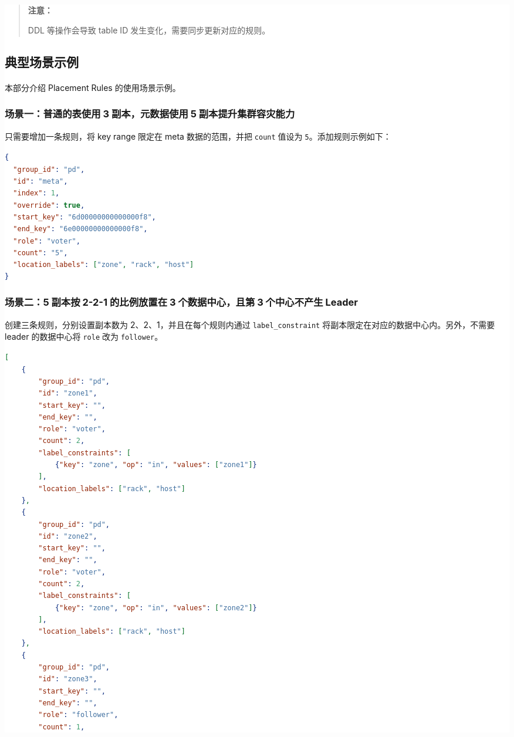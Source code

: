 > **注意：**
>
> DDL 等操作会导致 table ID 发生变化，需要同步更新对应的规则。

## 典型场景示例

本部分介绍 Placement Rules 的使用场景示例。

### 场景一：普通的表使用 3 副本，元数据使用 5 副本提升集群容灾能力

只需要增加一条规则，将 key range 限定在 meta 数据的范围，并把 `count` 值设为 `5`。添加规则示例如下：


```json
{
  "group_id": "pd",
  "id": "meta",
  "index": 1,
  "override": true,
  "start_key": "6d00000000000000f8",
  "end_key": "6e00000000000000f8",
  "role": "voter",
  "count": "5",
  "location_labels": ["zone", "rack", "host"]
}
```

### 场景二：5 副本按 2-2-1 的比例放置在 3 个数据中心，且第 3 个中心不产生 Leader

创建三条规则，分别设置副本数为 2、2、1，并且在每个规则内通过 `label_constraint` 将副本限定在对应的数据中心内。另外，不需要 leader 的数据中心将 `role` 改为 `follower`。


```json
[
    {
        "group_id": "pd",
        "id": "zone1",
        "start_key": "",
        "end_key": "",
        "role": "voter",
        "count": 2,
        "label_constraints": [
            {"key": "zone", "op": "in", "values": ["zone1"]}
        ],
        "location_labels": ["rack", "host"]
    },
    {
        "group_id": "pd",
        "id": "zone2",
        "start_key": "",
        "end_key": "",
        "role": "voter",
        "count": 2,
        "label_constraints": [
            {"key": "zone", "op": "in", "values": ["zone2"]}
        ],
        "location_labels": ["rack", "host"]
    },
    {
        "group_id": "pd",
        "id": "zone3",
        "start_key": "",
        "end_key": "",
        "role": "follower",
        "count": 1,
```